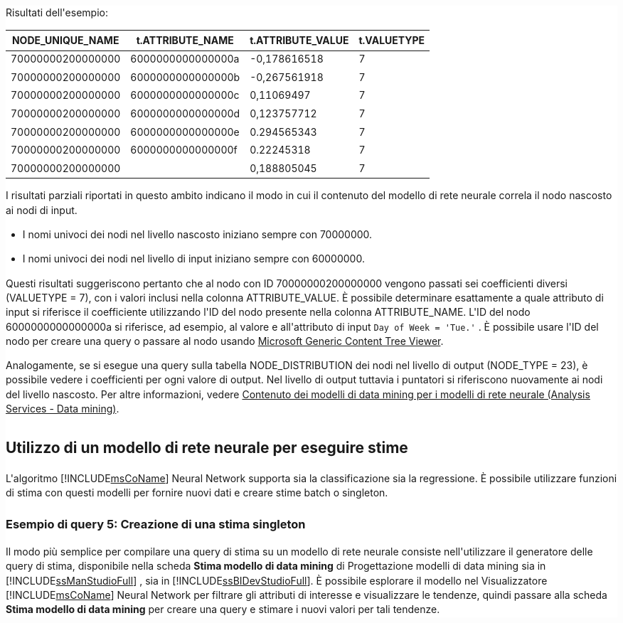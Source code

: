  Risultati dell'esempio:  
  
|NODE_UNIQUE_NAME|t.ATTRIBUTE_NAME|t.ATTRIBUTE_VALUE|t.VALUETYPE|  
|------------------------|-----------------------|------------------------|-----------------|  
|70000000200000000|6000000000000000a|-0,178616518|7|  
|70000000200000000|6000000000000000b|-0,267561918|7|  
|70000000200000000|6000000000000000c|0,11069497|7|  
|70000000200000000|6000000000000000d|0,123757712|7|  
|70000000200000000|6000000000000000e|0.294565343|7|  
|70000000200000000|6000000000000000f|0.22245318|7|  
|70000000200000000||0,188805045|7|  
  
 I risultati parziali riportati in questo ambito indicano il modo in cui il contenuto del modello di rete neurale correla il nodo nascosto ai nodi di input.  
  
-   I nomi univoci dei nodi nel livello nascosto iniziano sempre con 70000000.  
  
-   I nomi univoci dei nodi nel livello di input iniziano sempre con 60000000.  
  
 Questi risultati suggeriscono pertanto che al nodo con ID 70000000200000000 vengono passati sei coefficienti diversi (VALUETYPE = 7), con i valori inclusi nella colonna ATTRIBUTE_VALUE. È possibile determinare esattamente a quale attributo di input si riferisce il coefficiente utilizzando l'ID del nodo presente nella colonna ATTRIBUTE_NAME. L'ID del nodo 6000000000000000a si riferisce, ad esempio, al valore e all'attributo di input `Day of Week = 'Tue.'` . È possibile usare l'ID del nodo per creare una query o passare al nodo usando [Microsoft Generic Content Tree Viewer](http://msdn.microsoft.com/library/751b4393-f6fd-48c1-bcef-bdca589ce34c).  
  
 Analogamente, se si esegue una query sulla tabella NODE_DISTRIBUTION dei nodi nel livello di output (NODE_TYPE = 23), è possibile vedere i coefficienti per ogni valore di output. Nel livello di output tuttavia i puntatori si riferiscono nuovamente ai nodi del livello nascosto. Per altre informazioni, vedere [Contenuto dei modelli di data mining per i modelli di rete neurale &#40;Analysis Services - Data mining&#41;](../../analysis-services/data-mining/mining-model-content-for-neural-network-models-analysis-services-data-mining.md).  
  
## <a name="using-a-neural-network-model-to-make-predictions"></a>Utilizzo di un modello di rete neurale per eseguire stime  
 L'algoritmo [!INCLUDE[msCoName](../../includes/msconame-md.md)] Neural Network supporta sia la classificazione sia la regressione. È possibile utilizzare funzioni di stima con questi modelli per fornire nuovi dati e creare stime batch o singleton.  
  
###  <a name="bkmk_Query5"></a> Esempio di query 5: Creazione di una stima singleton  
 Il modo più semplice per compilare una query di stima su un modello di rete neurale consiste nell'utilizzare il generatore delle query di stima, disponibile nella scheda **Stima modello di data mining** di Progettazione modelli di data mining sia in [!INCLUDE[ssManStudioFull](../../includes/ssmanstudiofull-md.md)] , sia in [!INCLUDE[ssBIDevStudioFull](../../includes/ssbidevstudiofull-md.md)]. È possibile esplorare il modello nel Visualizzatore [!INCLUDE[msCoName](../../includes/msconame-md.md)] Neural Network per filtrare gli attributi di interesse e visualizzare le tendenze, quindi passare alla scheda **Stima modello di data mining** per creare una query e stimare i nuovi valori per tali tendenze.  
  